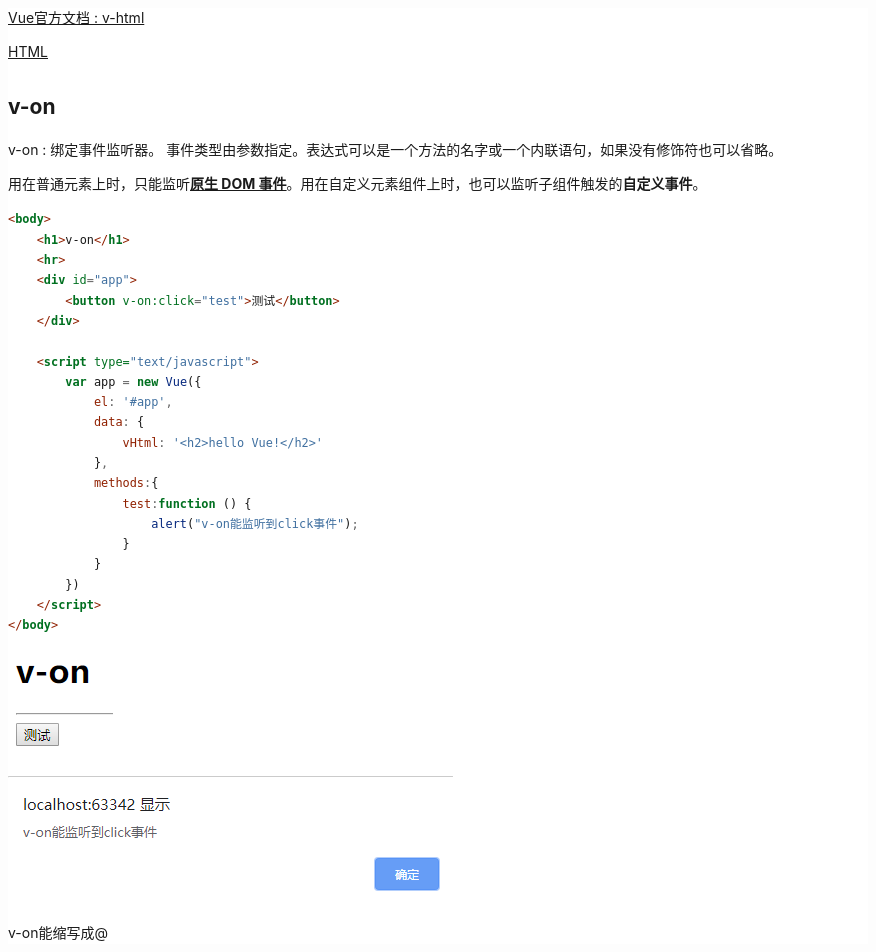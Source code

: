 [Vue官方文档 : v-html](https://cn.vuejs.org/v2/api/#v-html )

[HTML](https://cn.vuejs.org/v2/guide/syntax.html#原始-HTML)

## v-on

 v-on : 绑定事件监听器。  事件类型由参数指定。表达式可以是一个方法的名字或一个内联语句，如果没有修饰符也可以省略。 

 用在普通元素上时，只能监听[**原生 DOM 事件**](https://developer.mozilla.org/zh-CN/docs/Web/Events)。用在自定义元素组件上时，也可以监听子组件触发的**自定义事件**。 

```html
<body>
    <h1>v-on</h1>
    <hr>
    <div id="app">
        <button v-on:click="test">测试</button>
    </div>

    <script type="text/javascript">
        var app = new Vue({
            el: '#app',
            data: {
                vHtml: '<h2>hello Vue!</h2>'
            },
            methods:{
                test:function () {
                    alert("v-on能监听到click事件");
                }
            }
        })
    </script>
</body>
```

![Image-text](./assets/img/readme/v-on.png)

![Image-text](./assets/img/readme/v-on1.png)

v-on能缩写成@
